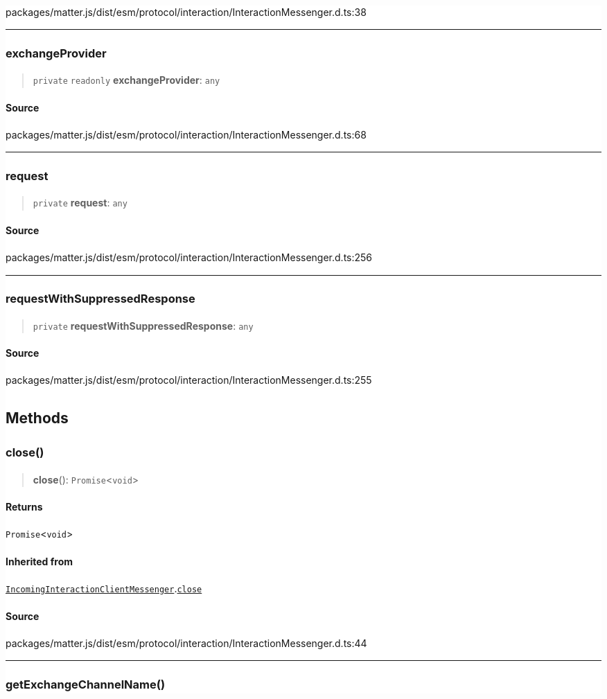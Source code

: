 packages/matter.js/dist/esm/protocol/interaction/InteractionMessenger.d.ts:38

***

### exchangeProvider

> `private` `readonly` **exchangeProvider**: `any`

#### Source

packages/matter.js/dist/esm/protocol/interaction/InteractionMessenger.d.ts:68

***

### request

> `private` **request**: `any`

#### Source

packages/matter.js/dist/esm/protocol/interaction/InteractionMessenger.d.ts:256

***

### requestWithSuppressedResponse

> `private` **requestWithSuppressedResponse**: `any`

#### Source

packages/matter.js/dist/esm/protocol/interaction/InteractionMessenger.d.ts:255

## Methods

### close()

> **close**(): `Promise`\<`void`\>

#### Returns

`Promise`\<`void`\>

#### Inherited from

[`IncomingInteractionClientMessenger`](IncomingInteractionClientMessenger.md).[`close`](IncomingInteractionClientMessenger.md#close)

#### Source

packages/matter.js/dist/esm/protocol/interaction/InteractionMessenger.d.ts:44

***

### getExchangeChannelName()

